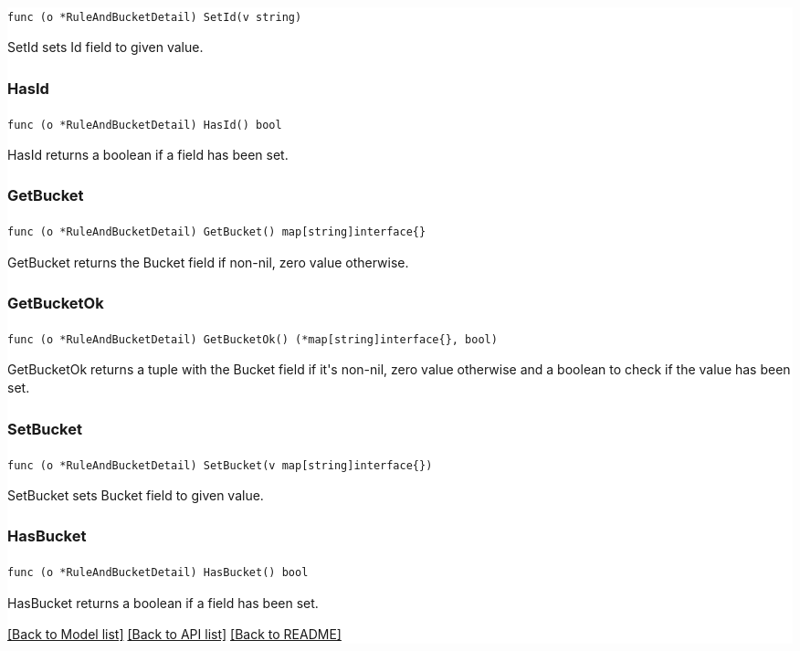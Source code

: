 `func (o *RuleAndBucketDetail) SetId(v string)`

SetId sets Id field to given value.

### HasId

`func (o *RuleAndBucketDetail) HasId() bool`

HasId returns a boolean if a field has been set.

### GetBucket

`func (o *RuleAndBucketDetail) GetBucket() map[string]interface{}`

GetBucket returns the Bucket field if non-nil, zero value otherwise.

### GetBucketOk

`func (o *RuleAndBucketDetail) GetBucketOk() (*map[string]interface{}, bool)`

GetBucketOk returns a tuple with the Bucket field if it's non-nil, zero value otherwise
and a boolean to check if the value has been set.

### SetBucket

`func (o *RuleAndBucketDetail) SetBucket(v map[string]interface{})`

SetBucket sets Bucket field to given value.

### HasBucket

`func (o *RuleAndBucketDetail) HasBucket() bool`

HasBucket returns a boolean if a field has been set.


[[Back to Model list]](../README.md#documentation-for-models) [[Back to API list]](../README.md#documentation-for-api-endpoints) [[Back to README]](../README.md)


